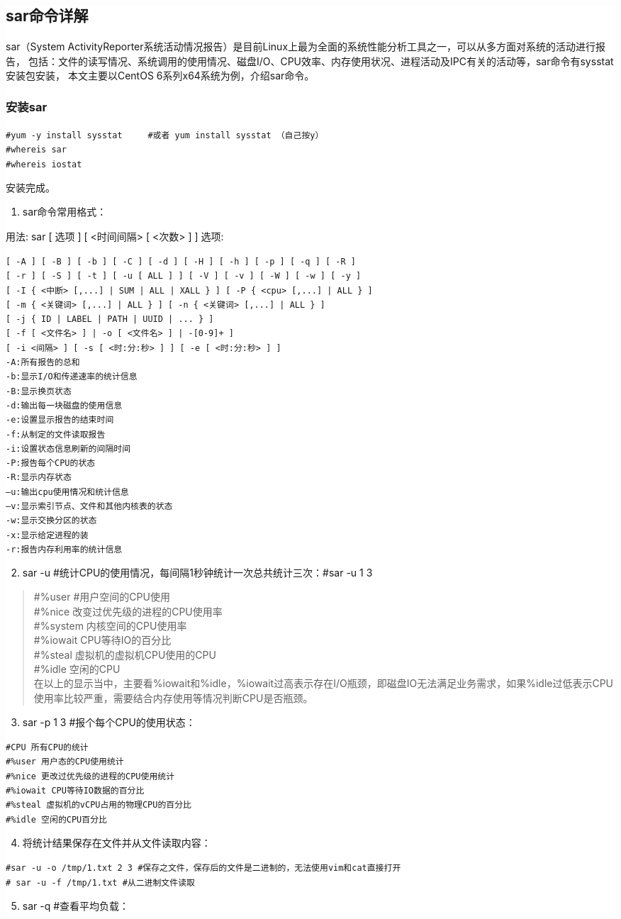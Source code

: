## sar命令详解
sar（System ActivityReporter系统活动情况报告）是目前Linux上最为全面的系统性能分析工具之一，可以从多方面对系统的活动进行报告，
包括：文件的读写情况、系统调用的使用情况、磁盘I/O、CPU效率、内存使用状况、进程活动及IPC有关的活动等，sar命令有sysstat安装包安装，
本文主要以CentOS 6系列x64系统为例，介绍sar命令。

### 安装sar
```
#yum -y install sysstat     #或者 yum install sysstat （自己按y）
#whereis sar
#whereis iostat
```
安装完成。

1. sar命令常用格式：

用法: sar [ 选项 ] [ <时间间隔> [ <次数> ] ]
选项:
```
[ -A ] [ -B ] [ -b ] [ -C ] [ -d ] [ -H ] [ -h ] [ -p ] [ -q ] [ -R ]
[ -r ] [ -S ] [ -t ] [ -u [ ALL ] ] [ -V ] [ -v ] [ -W ] [ -w ] [ -y ]
[ -I { <中断> [,...] | SUM | ALL | XALL } ] [ -P { <cpu> [,...] | ALL } ]
[ -m { <关键词> [,...] | ALL } ] [ -n { <关键词> [,...] | ALL } ]
[ -j { ID | LABEL | PATH | UUID | ... } ]
[ -f [ <文件名> ] | -o [ <文件名> ] | -[0-9]+ ]
[ -i <间隔> ] [ -s [ <时:分:秒> ] ] [ -e [ <时:分:秒> ] ]
-A:所有报告的总和
-b:显示I/O和传递速率的统计信息
-B:显示换页状态
-d:输出每一块磁盘的使用信息
-e:设置显示报告的结束时间
-f:从制定的文件读取报告
-i:设置状态信息刷新的间隔时间
-P:报告每个CPU的状态
-R:显示内存状态
–u:输出cpu使用情况和统计信息
–v:显示索引节点、文件和其他内核表的状态
-w:显示交换分区的状态
-x:显示给定进程的装
-r:报告内存利用率的统计信息
```
2. sar -u  #统计CPU的使用情况，每间隔1秒钟统计一次总共统计三次：#sar -u 1 3
>#%user #用户空间的CPU使用   
>#%nice 改变过优先级的进程的CPU使用率  
>#%system 内核空间的CPU使用率  
>#%iowait CPU等待IO的百分比  
>#%steal 虚拟机的虚拟机CPU使用的CPU  
>#%idle 空闲的CPU  
>在以上的显示当中，主要看%iowait和%idle，%iowait过高表示存在I/O瓶颈，即磁盘IO无法满足业务需求，如果%idle过低表示CPU使用率比较严重，需要结合内存使用等情况判断CPU是否瓶颈。    

3. sar -p 1 3 #报个每个CPU的使用状态：
```
#CPU 所有CPU的统计
#%user 用户态的CPU使用统计
#%nice 更改过优先级的进程的CPU使用统计
#%iowait CPU等待IO数据的百分比
#%steal 虚拟机的vCPU占用的物理CPU的百分比
#%idle 空闲的CPU百分比
```
4. 将统计结果保存在文件并从文件读取内容：
```
#sar -u -o /tmp/1.txt 2 3 #保存之文件，保存后的文件是二进制的，无法使用vim和cat直接打开
# sar -u -f /tmp/1.txt #从二进制文件读取
```
5. sar -q #查看平均负载：